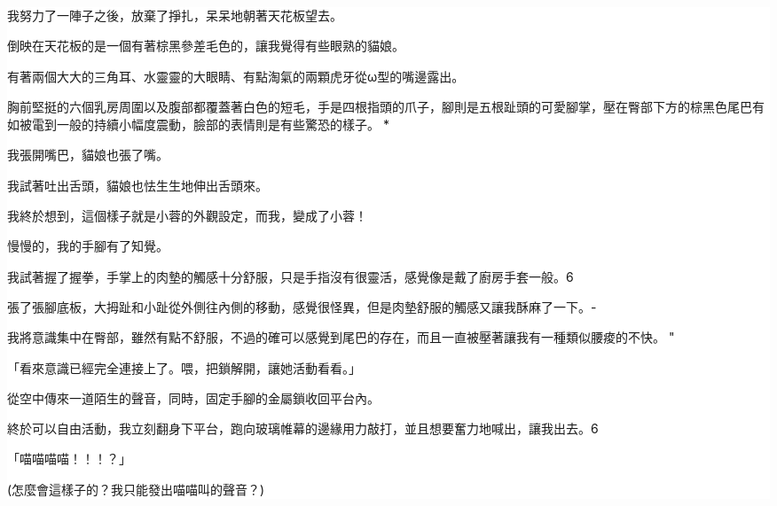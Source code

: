 


我努力了一陣子之後，放棄了掙扎，呆呆地朝著天花板望去。



倒映在天花板的是一個有著棕黑參差毛色的，讓我覺得有些眼熟的貓娘。



有著兩個大大的三角耳、水靈靈的大眼睛、有點淘氣的兩顆虎牙從ω型的嘴邊露出。



胸前堅挺的六個乳房周圍以及腹部都覆蓋著白色的短毛，手是四根指頭的爪子，腳則是五根趾頭的可愛腳掌，壓在臀部下方的棕黑色尾巴有如被電到一般的持續小幅度震動，臉部的表情則是有些驚恐的樣子。 *





我張開嘴巴，貓娘也張了嘴。



我試著吐出舌頭，貓娘也怯生生地伸出舌頭來。





我終於想到，這個樣子就是小蓉的外觀設定，而我，變成了小蓉！





慢慢的，我的手腳有了知覺。



我試著握了握拳，手掌上的肉墊的觸感十分舒服，只是手指沒有很靈活，感覺像是戴了廚房手套一般。6



張了張腳底板，大拇趾和小趾從外側往內側的移動，感覺很怪異，但是肉墊舒服的觸感又讓我酥麻了一下。-



我將意識集中在臀部，雖然有點不舒服，不過的確可以感覺到尾巴的存在，而且一直被壓著讓我有一種類似腰痠的不快。 "





「看來意識已經完全連接上了。喂，把鎖解開，讓她活動看看。」





從空中傳來一道陌生的聲音，同時，固定手腳的金屬鎖收回平台內。



終於可以自由活動，我立刻翻身下平台，跑向玻璃帷幕的邊緣用力敲打，並且想要奮力地喊出，讓我出去。6





「喵喵喵喵！！！？」







(怎麼會這樣子的？我只能發出喵喵叫的聲音？)
